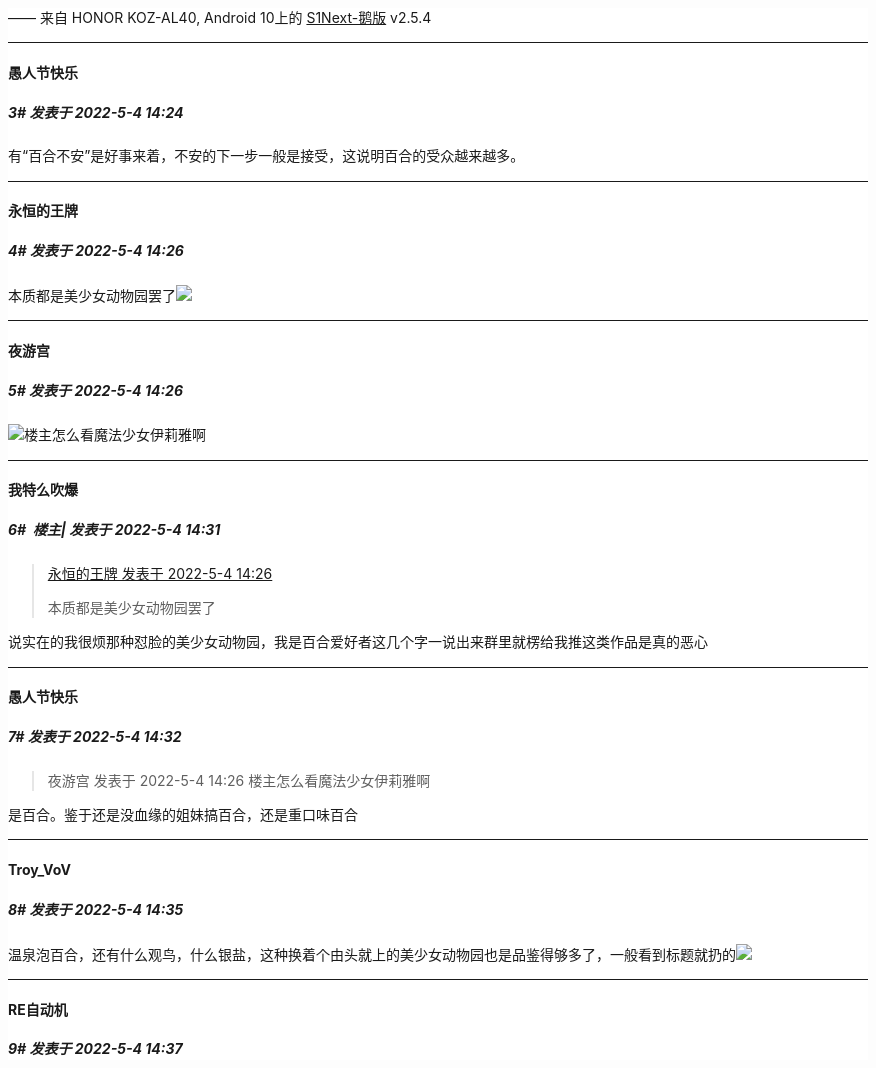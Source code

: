 —— 来自 HONOR KOZ-AL40, Android 10上的 [S1Next-鹅版](https://github.com/ykrank/S1-Next/releases) v2.5.4

*****

####  愚人节快乐  
##### 3#       发表于 2022-5-4 14:24

有“百合不安”是好事来着，不安的下一步一般是接受，这说明百合的受众越来越多。

*****

####  永恒的王牌  
##### 4#       发表于 2022-5-4 14:26

本质都是美少女动物园罢了<img src="https://static.saraba1st.com/image/smiley/face2017/067.png" referrerpolicy="no-referrer">

*****

####  夜游宫  
##### 5#       发表于 2022-5-4 14:26

<img src="https://static.saraba1st.com/image/smiley/face2017/037.png" referrerpolicy="no-referrer">楼主怎么看魔法少女伊莉雅啊

*****

####  我特么吹爆  
##### 6#         楼主| 发表于 2022-5-4 14:31

<blockquote><a href="httphttps://bbs.saraba1st.com/2b/forum.php?mod=redirect&amp;goto=findpost&amp;pid=55689913&amp;ptid=2067792" target="_blank">永恒的王牌 发表于 2022-5-4 14:26</a>

本质都是美少女动物园罢了</blockquote>
说实在的我很烦那种怼脸的美少女动物园，我是百合爱好者这几个字一说出来群里就楞给我推这类作品是真的恶心

*****

####  愚人节快乐  
##### 7#       发表于 2022-5-4 14:32

<blockquote>夜游宫 发表于 2022-5-4 14:26
楼主怎么看魔法少女伊莉雅啊</blockquote>
是百合。鉴于还是没血缘的姐妹搞百合，还是重口味百合

*****

####  Troy_VoV  
##### 8#       发表于 2022-5-4 14:35

温泉泡百合，还有什么观鸟，什么银盐，这种换着个由头就上的美少女动物园也是品鉴得够多了，一般看到标题就扔的<img src="https://static.saraba1st.com/image/smiley/face2017/067.png" referrerpolicy="no-referrer">

*****

####  RE自动机  
##### 9#       发表于 2022-5-4 14:37
